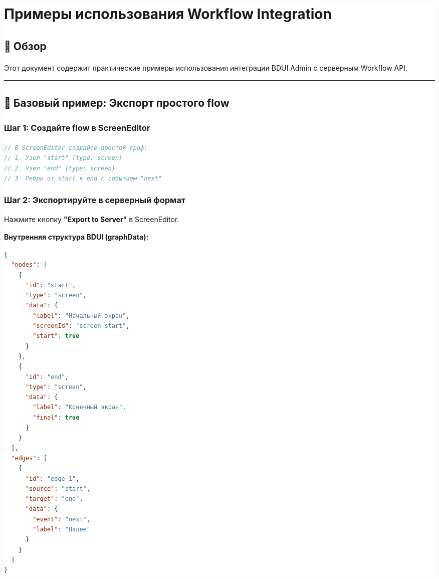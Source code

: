 # Примеры использования Workflow Integration

## 📘 Обзор

Этот документ содержит практические примеры использования интеграции BDUI Admin с серверным Workflow API.

---

## 🎯 Базовый пример: Экспорт простого flow

### Шаг 1: Создайте flow в ScreenEditor

```javascript
// В ScreenEditor создайте простой граф:
// 1. Узел "start" (type: screen)
// 2. Узел "end" (type: screen)
// 3. Ребро от start к end с событием "next"
```

### Шаг 2: Экспортируйте в серверный формат

Нажмите кнопку **"Export to Server"** в ScreenEditor.

**Внутренняя структура BDUI (graphData):**
```json
{
  "nodes": [
    {
      "id": "start",
      "type": "screen",
      "data": {
        "label": "Начальный экран",
        "screenId": "screen-start",
        "start": true
      }
    },
    {
      "id": "end",
      "type": "screen",
      "data": {
        "label": "Конечный экран",
        "final": true
      }
    }
  ],
  "edges": [
    {
      "id": "edge-1",
      "source": "start",
      "target": "end",
      "data": {
        "event": "next",
        "label": "Далее"
      }
    }
  ]
}
```
